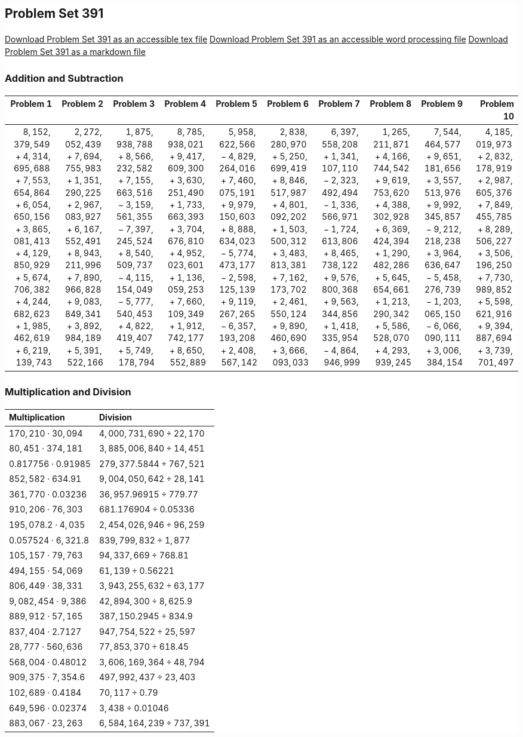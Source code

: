 ## Problem Set 391
[Download Problem Set 391 as an accessible tex file](./files/ProblemSet0391.tex) [Download Problem Set 391 as an accessible word processing file](./files/ProblemSet0391.docx) [Download Problem Set 391 as a markdown file](./files/ProblemSet0391.md)

### Addition and Subtraction

| Problem 1 |Problem 2 |Problem 3| Problem 4 | Problem 5 | Problem 6 |Problem 7 |Problem 8 | Problem 9| Problem 10|
|---:|---:|---:|---:|---:|---:|---:|---:|---:|---:|
|$8,152,379,549+4,314,695,688+7,553,654,864+6,054,650,156+3,865,081,413+4,129,850,929+5,674,706,382+4,244,682,623+1,985,462,619+6,219,139,743$ |$2,272,052,439+7,694,755,983+1,351,290,225+2,967,083,927+6,167,552,491+8,943,211,996+7,890,966,828+9,083,849,341+3,892,984,189+5,391,522,166$ |$1,875,938,788+8,566,232,582+7,155,663,516-3,159,561,355-7,397,245,524+8,540,509,737-4,115,154,049-5,777,540,453+4,822,419,407+5,749,178,794$ |$8,785,938,021+9,417,609,300+3,630,251,490+1,733,663,393+3,704,676,810+4,952,023,601+1,136,059,253+7,660,109,349+1,912,742,177+8,650,552,889$ |$5,958,622,566-4,829,264,016+7,460,075,191+9,979,150,603+8,888,634,023-5,774,473,177-2,598,125,139+9,119,267,265-6,357,193,208+2,408,567,142$ |$2,838,280,970+5,250,699,419+8,846,517,987+4,801,092,202+1,503,500,312+3,483,813,381+7,162,173,702+2,461,550,124+9,890,460,690+3,666,093,033$ |$6,397,558,208+1,341,107,110-2,323,492,494-1,336,566,971-1,724,613,806+8,465,738,122+9,576,800,368+9,563,344,856+1,418,335,954-4,864,946,999$ |$1,265,211,871+4,166,744,542+9,619,753,620+4,388,302,928+6,369,424,394+1,290,482,286+5,645,654,661+1,213,290,342+5,586,528,070+4,293,939,245$ |$7,544,464,577+9,651,181,656+3,557,513,976+9,992,345,857-9,212,218,238+3,964,636,647-5,458,276,739-1,203,065,150-6,066,090,111+3,006,384,154$ |$4,185,019,973+2,832,178,919+2,987,605,376+7,849,455,785+8,289,506,227+3,506,196,250+7,730,989,852+5,598,621,916+9,394,887,694+3,739,701,497$ 

### Multiplication and Division 

|Multiplication | Division |
|:---- |:---- |
| $170,210\cdot30,094$ | $4,000,731,690÷22,170$ |
| $80,451\cdot374,181$ | $3,885,006,840÷14,451$ |
| $0.817756\cdot0.91985$ | $279,377.5844÷767,521$ |
| $852,582\cdot634.91$ | $9,004,050,642÷28,141$ |
| $361,770\cdot0.03236$ | $36,957.96915÷779.77$ |
| $910,206\cdot76,303$ | $681.176904÷0.05336$ |
| $195,078.2\cdot4,035$ | $2,454,026,946÷96,259$ |
| $0.057524\cdot6,321.8$ | $839,799,832÷1,877$ |
| $105,157\cdot79,763$ | $94,337,669÷768.81$ |
| $494,155\cdot54,069$ | $61,139÷0.56221$ |
| $806,449\cdot38,331$ | $3,943,255,632÷63,177$ |
| $9,082,454\cdot9,386$ | $42,894,300÷8,625.9$ |
| $889,912\cdot57,165$ | $387,150.2945÷834.9$ |
| $837,404\cdot2.7127$ | $947,754,522÷25,597$ |
| $28,777\cdot560,636$ | $77,853,370÷618.45$ |
| $568,004\cdot0.48012$ | $3,606,169,364÷48,794$ |
| $909,375\cdot7,354.6$ | $497,992,437÷23,403$ |
| $102,689\cdot0.4184$ | $70,117÷0.79$ |
| $649,596\cdot0.02374$ | $3,438÷0.01046$ |
| $883,067\cdot23,263$ | $6,584,164,239÷737,391$ |
